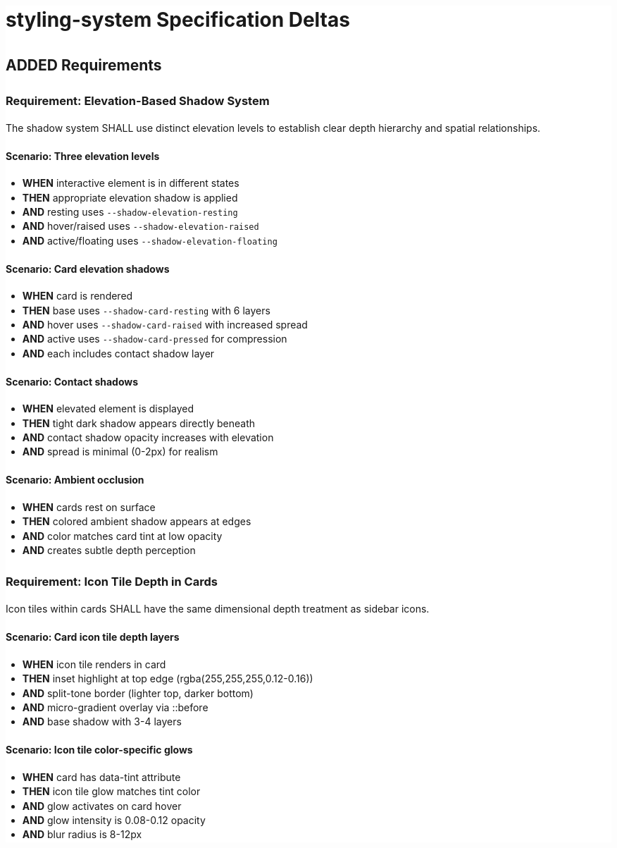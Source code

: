 # styling-system Specification Deltas

## ADDED Requirements

### Requirement: Elevation-Based Shadow System
The shadow system SHALL use distinct elevation levels to establish clear depth hierarchy and spatial relationships.

#### Scenario: Three elevation levels
- **WHEN** interactive element is in different states
- **THEN** appropriate elevation shadow is applied
- **AND** resting uses `--shadow-elevation-resting`
- **AND** hover/raised uses `--shadow-elevation-raised`
- **AND** active/floating uses `--shadow-elevation-floating`

#### Scenario: Card elevation shadows
- **WHEN** card is rendered
- **THEN** base uses `--shadow-card-resting` with 6 layers
- **AND** hover uses `--shadow-card-raised` with increased spread
- **AND** active uses `--shadow-card-pressed` for compression
- **AND** each includes contact shadow layer

#### Scenario: Contact shadows
- **WHEN** elevated element is displayed
- **THEN** tight dark shadow appears directly beneath
- **AND** contact shadow opacity increases with elevation
- **AND** spread is minimal (0-2px) for realism

#### Scenario: Ambient occlusion
- **WHEN** cards rest on surface
- **THEN** colored ambient shadow appears at edges
- **AND** color matches card tint at low opacity
- **AND** creates subtle depth perception

### Requirement: Icon Tile Depth in Cards
Icon tiles within cards SHALL have the same dimensional depth treatment as sidebar icons.

#### Scenario: Card icon tile depth layers
- **WHEN** icon tile renders in card
- **THEN** inset highlight at top edge (rgba(255,255,255,0.12-0.16))
- **AND** split-tone border (lighter top, darker bottom)
- **AND** micro-gradient overlay via ::before
- **AND** base shadow with 3-4 layers

#### Scenario: Icon tile color-specific glows
- **WHEN** card has data-tint attribute
- **THEN** icon tile glow matches tint color
- **AND** glow activates on card hover
- **AND** glow intensity is 0.08-0.12 opacity
- **AND** blur radius is 8-12px
